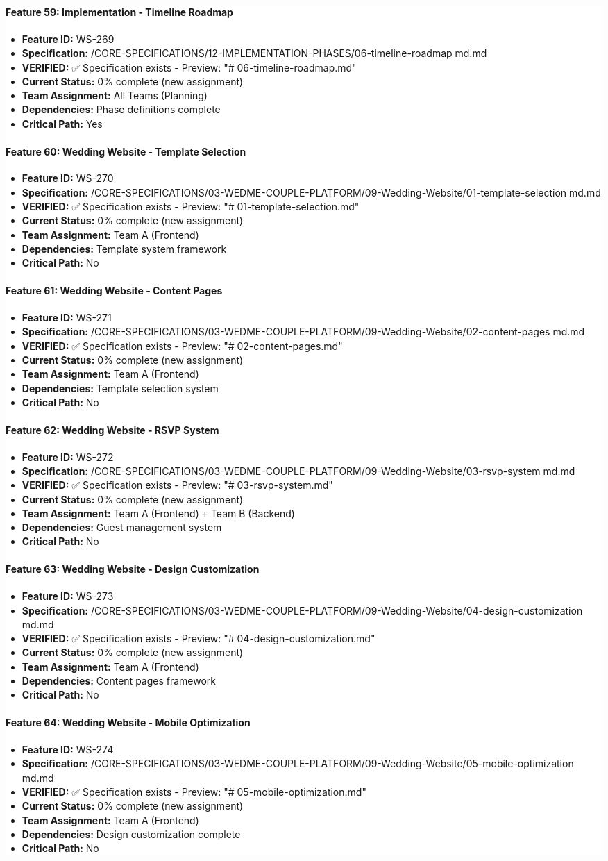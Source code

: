 #### Feature 59: Implementation - Timeline Roadmap
- **Feature ID:** WS-269
- **Specification:** /CORE-SPECIFICATIONS/12-IMPLEMENTATION-PHASES/06-timeline-roadmap md.md
- **VERIFIED:** ✅ Specification exists - Preview: "# 06-timeline-roadmap.md"
- **Current Status:** 0% complete (new assignment)
- **Team Assignment:** All Teams (Planning)
- **Dependencies:** Phase definitions complete
- **Critical Path:** Yes

#### Feature 60: Wedding Website - Template Selection
- **Feature ID:** WS-270
- **Specification:** /CORE-SPECIFICATIONS/03-WEDME-COUPLE-PLATFORM/09-Wedding-Website/01-template-selection md.md
- **VERIFIED:** ✅ Specification exists - Preview: "# 01-template-selection.md"
- **Current Status:** 0% complete (new assignment)
- **Team Assignment:** Team A (Frontend)
- **Dependencies:** Template system framework
- **Critical Path:** No

#### Feature 61: Wedding Website - Content Pages
- **Feature ID:** WS-271
- **Specification:** /CORE-SPECIFICATIONS/03-WEDME-COUPLE-PLATFORM/09-Wedding-Website/02-content-pages md.md
- **VERIFIED:** ✅ Specification exists - Preview: "# 02-content-pages.md"
- **Current Status:** 0% complete (new assignment)
- **Team Assignment:** Team A (Frontend)
- **Dependencies:** Template selection system
- **Critical Path:** No

#### Feature 62: Wedding Website - RSVP System
- **Feature ID:** WS-272
- **Specification:** /CORE-SPECIFICATIONS/03-WEDME-COUPLE-PLATFORM/09-Wedding-Website/03-rsvp-system md.md
- **VERIFIED:** ✅ Specification exists - Preview: "# 03-rsvp-system.md"
- **Current Status:** 0% complete (new assignment)
- **Team Assignment:** Team A (Frontend) + Team B (Backend)
- **Dependencies:** Guest management system
- **Critical Path:** No

#### Feature 63: Wedding Website - Design Customization
- **Feature ID:** WS-273
- **Specification:** /CORE-SPECIFICATIONS/03-WEDME-COUPLE-PLATFORM/09-Wedding-Website/04-design-customization md.md
- **VERIFIED:** ✅ Specification exists - Preview: "# 04-design-customization.md"
- **Current Status:** 0% complete (new assignment)
- **Team Assignment:** Team A (Frontend)
- **Dependencies:** Content pages framework
- **Critical Path:** No

#### Feature 64: Wedding Website - Mobile Optimization
- **Feature ID:** WS-274
- **Specification:** /CORE-SPECIFICATIONS/03-WEDME-COUPLE-PLATFORM/09-Wedding-Website/05-mobile-optimization md.md
- **VERIFIED:** ✅ Specification exists - Preview: "# 05-mobile-optimization.md"
- **Current Status:** 0% complete (new assignment)
- **Team Assignment:** Team A (Frontend)
- **Dependencies:** Design customization complete
- **Critical Path:** No
